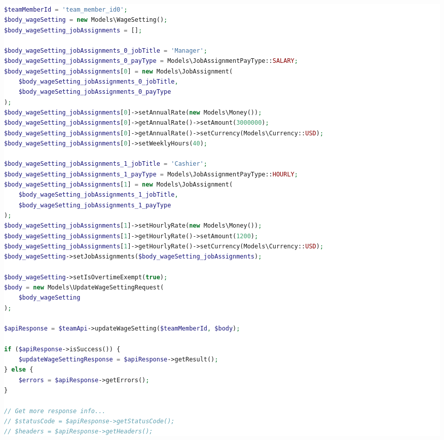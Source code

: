 ```php
$teamMemberId = 'team_member_id0';
$body_wageSetting = new Models\WageSetting();
$body_wageSetting_jobAssignments = [];

$body_wageSetting_jobAssignments_0_jobTitle = 'Manager';
$body_wageSetting_jobAssignments_0_payType = Models\JobAssignmentPayType::SALARY;
$body_wageSetting_jobAssignments[0] = new Models\JobAssignment(
    $body_wageSetting_jobAssignments_0_jobTitle,
    $body_wageSetting_jobAssignments_0_payType
);
$body_wageSetting_jobAssignments[0]->setAnnualRate(new Models\Money());
$body_wageSetting_jobAssignments[0]->getAnnualRate()->setAmount(3000000);
$body_wageSetting_jobAssignments[0]->getAnnualRate()->setCurrency(Models\Currency::USD);
$body_wageSetting_jobAssignments[0]->setWeeklyHours(40);

$body_wageSetting_jobAssignments_1_jobTitle = 'Cashier';
$body_wageSetting_jobAssignments_1_payType = Models\JobAssignmentPayType::HOURLY;
$body_wageSetting_jobAssignments[1] = new Models\JobAssignment(
    $body_wageSetting_jobAssignments_1_jobTitle,
    $body_wageSetting_jobAssignments_1_payType
);
$body_wageSetting_jobAssignments[1]->setHourlyRate(new Models\Money());
$body_wageSetting_jobAssignments[1]->getHourlyRate()->setAmount(1200);
$body_wageSetting_jobAssignments[1]->getHourlyRate()->setCurrency(Models\Currency::USD);
$body_wageSetting->setJobAssignments($body_wageSetting_jobAssignments);

$body_wageSetting->setIsOvertimeExempt(true);
$body = new Models\UpdateWageSettingRequest(
    $body_wageSetting
);

$apiResponse = $teamApi->updateWageSetting($teamMemberId, $body);

if ($apiResponse->isSuccess()) {
    $updateWageSettingResponse = $apiResponse->getResult();
} else {
    $errors = $apiResponse->getErrors();
}

// Get more response info...
// $statusCode = $apiResponse->getStatusCode();
// $headers = $apiResponse->getHeaders();
```

